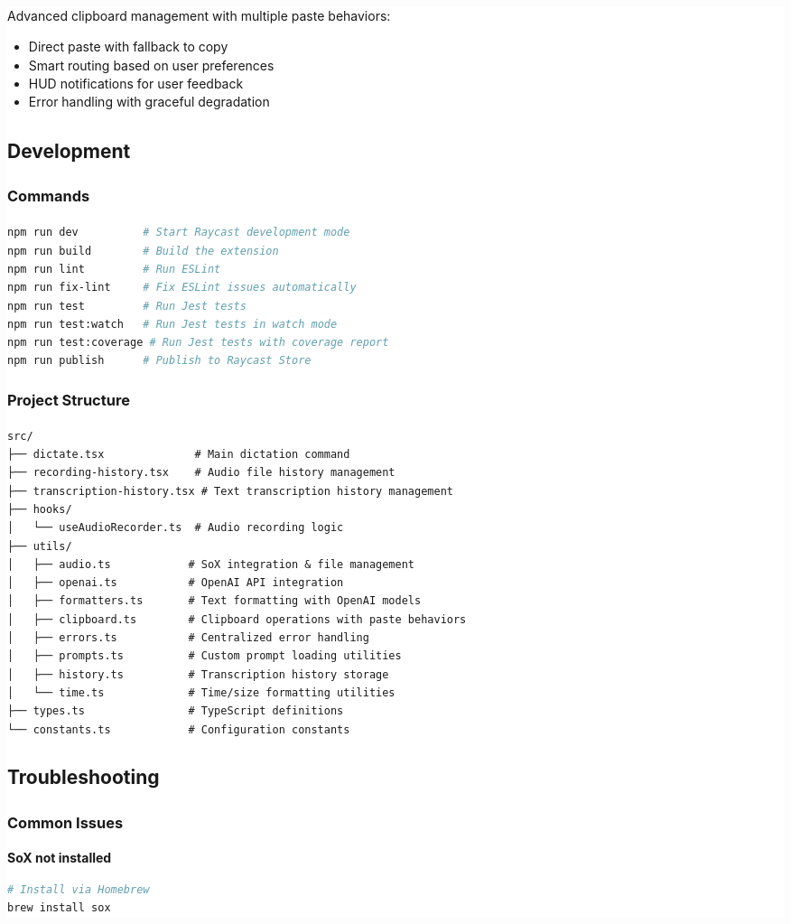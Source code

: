 Advanced clipboard management with multiple paste behaviors:
- Direct paste with fallback to copy
- Smart routing based on user preferences
- HUD notifications for user feedback
- Error handling with graceful degradation

## Development

### Commands

```bash
npm run dev          # Start Raycast development mode
npm run build        # Build the extension
npm run lint         # Run ESLint
npm run fix-lint     # Fix ESLint issues automatically
npm run test         # Run Jest tests
npm run test:watch   # Run Jest tests in watch mode
npm run test:coverage # Run Jest tests with coverage report
npm run publish      # Publish to Raycast Store
```

### Project Structure

```
src/
├── dictate.tsx              # Main dictation command
├── recording-history.tsx    # Audio file history management
├── transcription-history.tsx # Text transcription history management
├── hooks/
│   └── useAudioRecorder.ts  # Audio recording logic
├── utils/
│   ├── audio.ts            # SoX integration & file management
│   ├── openai.ts           # OpenAI API integration
│   ├── formatters.ts       # Text formatting with OpenAI models
│   ├── clipboard.ts        # Clipboard operations with paste behaviors
│   ├── errors.ts           # Centralized error handling
│   ├── prompts.ts          # Custom prompt loading utilities
│   ├── history.ts          # Transcription history storage
│   └── time.ts             # Time/size formatting utilities
├── types.ts                # TypeScript definitions
└── constants.ts            # Configuration constants
```

## Troubleshooting

### Common Issues

**SoX not installed**
```bash
# Install via Homebrew
brew install sox
```
